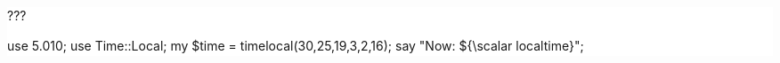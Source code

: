 ???

use 5.010;
use Time::Local;
my $time = timelocal(30,25,19,3,2,16);
say "Now: ${\scalar localtime}";







